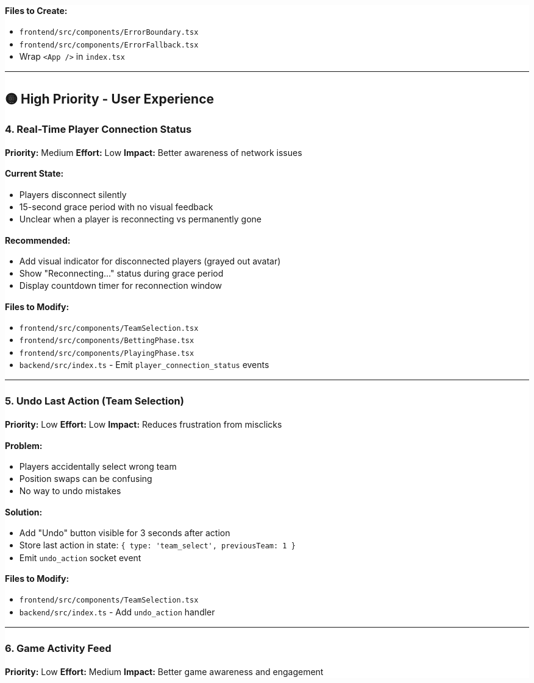 **Files to Create:**
- `frontend/src/components/ErrorBoundary.tsx`
- `frontend/src/components/ErrorFallback.tsx`
- Wrap `<App />` in `index.tsx`

---

## 🟡 High Priority - User Experience

### 4. **Real-Time Player Connection Status**
**Priority:** Medium
**Effort:** Low
**Impact:** Better awareness of network issues

**Current State:**
- Players disconnect silently
- 15-second grace period with no visual feedback
- Unclear when a player is reconnecting vs permanently gone

**Recommended:**
- Add visual indicator for disconnected players (grayed out avatar)
- Show "Reconnecting..." status during grace period
- Display countdown timer for reconnection window

**Files to Modify:**
- `frontend/src/components/TeamSelection.tsx`
- `frontend/src/components/BettingPhase.tsx`
- `frontend/src/components/PlayingPhase.tsx`
- `backend/src/index.ts` - Emit `player_connection_status` events

---

### 5. **Undo Last Action (Team Selection)**
**Priority:** Low
**Effort:** Low
**Impact:** Reduces frustration from misclicks

**Problem:**
- Players accidentally select wrong team
- Position swaps can be confusing
- No way to undo mistakes

**Solution:**
- Add "Undo" button visible for 3 seconds after action
- Store last action in state: `{ type: 'team_select', previousTeam: 1 }`
- Emit `undo_action` socket event

**Files to Modify:**
- `frontend/src/components/TeamSelection.tsx`
- `backend/src/index.ts` - Add `undo_action` handler

---

### 6. **Game Activity Feed**
**Priority:** Low
**Effort:** Medium
**Impact:** Better game awareness and engagement
